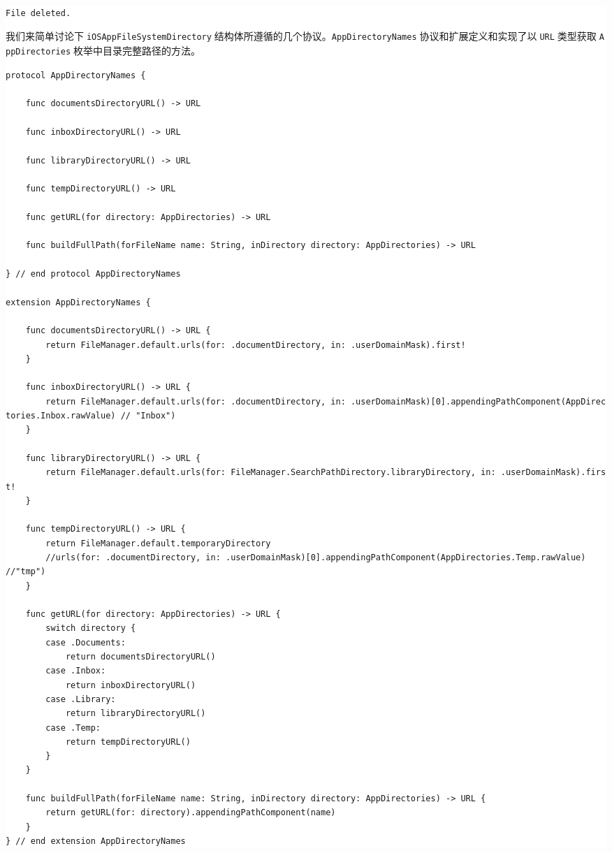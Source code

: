     File deleted.

我们来简单讨论下 `iOSAppFileSystemDirectory` 结构体所遵循的几个协议。`AppDirectoryNames` 协议和扩展定义和实现了以 `URL` 类型获取 `AppDirectories` 枚举中目录完整路径的方法。

    
    protocol AppDirectoryNames {
    
        func documentsDirectoryURL() -> URL
    
        func inboxDirectoryURL() -> URL
    
        func libraryDirectoryURL() -> URL
    
        func tempDirectoryURL() -> URL
    
        func getURL(for directory: AppDirectories) -> URL
    
        func buildFullPath(forFileName name: String, inDirectory directory: AppDirectories) -> URL
    
    } // end protocol AppDirectoryNames
    
    extension AppDirectoryNames {
    
        func documentsDirectoryURL() -> URL {
            return FileManager.default.urls(for: .documentDirectory, in: .userDomainMask).first!
        }
    
        func inboxDirectoryURL() -> URL {
            return FileManager.default.urls(for: .documentDirectory, in: .userDomainMask)[0].appendingPathComponent(AppDirectories.Inbox.rawValue) // "Inbox")
        }
        
        func libraryDirectoryURL() -> URL {
            return FileManager.default.urls(for: FileManager.SearchPathDirectory.libraryDirectory, in: .userDomainMask).first!
        }
        
        func tempDirectoryURL() -> URL {
            return FileManager.default.temporaryDirectory
            //urls(for: .documentDirectory, in: .userDomainMask)[0].appendingPathComponent(AppDirectories.Temp.rawValue) //"tmp")
        }
        
        func getURL(for directory: AppDirectories) -> URL {
            switch directory {
            case .Documents:
                return documentsDirectoryURL()
            case .Inbox:
                return inboxDirectoryURL()
            case .Library:
                return libraryDirectoryURL()
            case .Temp:
                return tempDirectoryURL()
            }
        }
        
        func buildFullPath(forFileName name: String, inDirectory directory: AppDirectories) -> URL {
            return getURL(for: directory).appendingPathComponent(name)
        }
    } // end extension AppDirectoryNames
